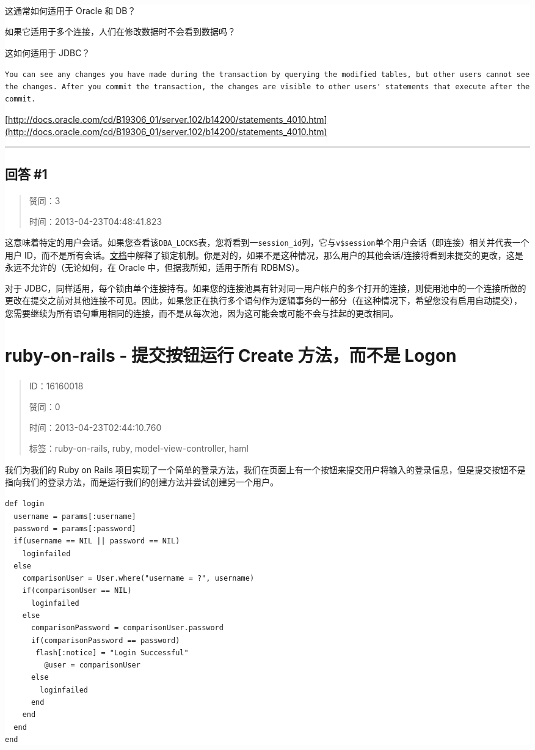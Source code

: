 这通常如何适用于 Oracle 和 DB？

如果它适用于多个连接，人们在修改数据时不会看到数据吗？

这如何适用于 JDBC？

```
You can see any changes you have made during the transaction by querying the modified tables, but other users cannot see the changes. After you commit the transaction, the changes are visible to other users' statements that execute after the commit. 
```

[http://docs.oracle.com/cd/B19306_01/server.102/b14200/statements_4010.htm](http://docs.oracle.com/cd/B19306_01/server.102/b14200/statements_4010.htm)

* * *

## 回答 #1

> 赞同：3
> 
> 时间：2013-04-23T04:48:41.823

这意味着特定的用户会话。如果您查看该`DBA_LOCKS`表，您将看到一`session_id`列，它与`v$session`单个用户会话（即连接）相关并代表一个用户 ID，而不是所有会话。[文档](http://docs.oracle.com/cd/B19306_01/server.102/b14220/consist.htm#i5338)中解释了锁定机制。你是对的，如果不是这种情况，那么用户的其他会话/连接将看到未提交的更改，这是永远不允许的（无论如何，在 Oracle 中，但据我所知，适用于所有 RDBMS）。

对于 JDBC，同样适用，每个锁由单个连接持有。如果您的连接池具有针对同一用户帐户的多个打开的连接，则使用池中的一个连接所做的更改在提交之前对其他连接不可见。因此，如果您正在执行多个语句作为逻辑事务的一部分（在这种情况下，希望您没有启用自动提交），您需要继续为所有语句重用相同的连接，而不是从每次池，因为这可能会或可能不会与挂起的更改相同。

# ruby-on-rails - 提交按钮运行 Create 方法，而不是 Logon

> ID：16160018
> 
> 赞同：0
> 
> 时间：2013-04-23T02:44:10.760
> 
> 标签：ruby-on-rails, ruby, model-view-controller, haml

我们为我们的 Ruby on Rails 项目实现了一个简单的登录方法，我们在页面上有一个按钮来提交用户将输入的登录信息，但是提交按钮不是指向我们的登录方法，而是运行我们的创建方法并尝试创建另一个用户。

```
def login
  username = params[:username]
  password = params[:password]
  if(username == NIL || password == NIL)
    loginfailed
  else
    comparisonUser = User.where("username = ?", username)
    if(comparisonUser == NIL)
      loginfailed
    else
      comparisonPassword = comparisonUser.password
      if(comparisonPassword == password)
       flash[:notice] = "Login Successful"
         @user = comparisonUser
      else 
        loginfailed
      end
    end
  end
end 
```
